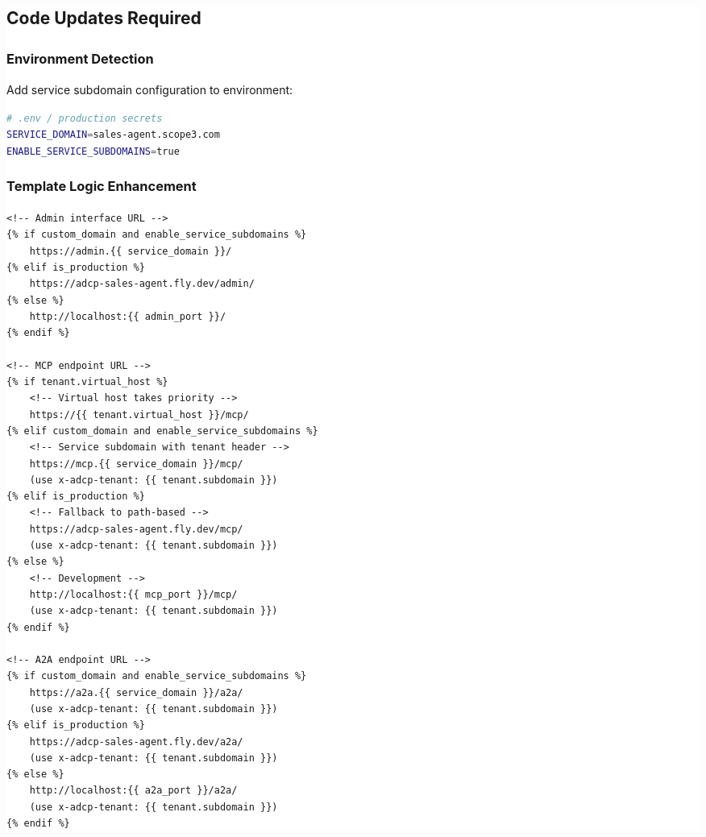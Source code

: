 ## Code Updates Required

### Environment Detection
Add service subdomain configuration to environment:
```bash
# .env / production secrets
SERVICE_DOMAIN=sales-agent.scope3.com
ENABLE_SERVICE_SUBDOMAINS=true
```

### Template Logic Enhancement
```jinja2
<!-- Admin interface URL -->
{% if custom_domain and enable_service_subdomains %}
    https://admin.{{ service_domain }}/
{% elif is_production %}
    https://adcp-sales-agent.fly.dev/admin/
{% else %}
    http://localhost:{{ admin_port }}/
{% endif %}

<!-- MCP endpoint URL -->
{% if tenant.virtual_host %}
    <!-- Virtual host takes priority -->
    https://{{ tenant.virtual_host }}/mcp/
{% elif custom_domain and enable_service_subdomains %}
    <!-- Service subdomain with tenant header -->
    https://mcp.{{ service_domain }}/mcp/
    (use x-adcp-tenant: {{ tenant.subdomain }})
{% elif is_production %}
    <!-- Fallback to path-based -->
    https://adcp-sales-agent.fly.dev/mcp/
    (use x-adcp-tenant: {{ tenant.subdomain }})
{% else %}
    <!-- Development -->
    http://localhost:{{ mcp_port }}/mcp/
    (use x-adcp-tenant: {{ tenant.subdomain }})
{% endif %}

<!-- A2A endpoint URL -->
{% if custom_domain and enable_service_subdomains %}
    https://a2a.{{ service_domain }}/a2a/
    (use x-adcp-tenant: {{ tenant.subdomain }})
{% elif is_production %}
    https://adcp-sales-agent.fly.dev/a2a/
    (use x-adcp-tenant: {{ tenant.subdomain }})
{% else %}
    http://localhost:{{ a2a_port }}/a2a/
    (use x-adcp-tenant: {{ tenant.subdomain }})
{% endif %}
```
